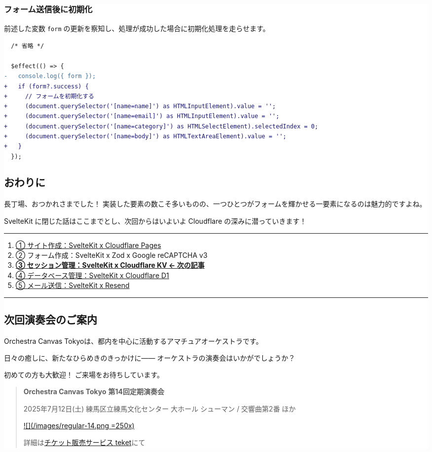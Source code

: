 ### フォーム送信後に初期化

前述した変数 `form` の更新を察知し、処理が成功した場合に初期化処理を走らせます。

```diff ts:/src/routes/contact/+page.svelte（抜粋）
  /* 省略 */

  $effect(() => {
-   console.log({ form });
+   if (form?.success) {
+     // フォームを初期化する
+     (document.querySelector('[name=name]') as HTMLInputElement).value = '';
+     (document.querySelector('[name=email]') as HTMLInputElement).value = '';
+     (document.querySelector('[name=category]') as HTMLSelectElement).selectedIndex = 0;
+     (document.querySelector('[name=body]') as HTMLTextAreaElement).value = '';
+   }
  });
```

## おわりに

長丁場、おつかれさまでした！
実装した要素の数こそ多いものの、一つひとつがフォームを輝かせる一要素になるのは魅力的ですよね。

SvelteKit に閉じた話はここまでとし、次回からはいよいよ Cloudflare の深みに潜っていきます！

---

1. [① サイト作成：SvelteKit x Cloudflare Pages](https://zenn.dev/orch_canvas/articles/create-contact-form-01)
1. ② フォーム作成：SvelteKit x Zod x Google reCAPTCHA v3
1. **[③ セッション管理：SvelteKit x Cloudflare KV ← 次の記事](https://zenn.dev/orch_canvas/articles/create-contact-form-03)**
1. [④ データベース管理：SvelteKit x Cloudflare D1](https://zenn.dev/orch_canvas/articles/create-contact-form-04)
1. [⑤ メール送信：SvelteKit x Resend](https://zenn.dev/orch_canvas/articles/create-contact-form-05)

---



## 次回演奏会のご案内

Orchestra Canvas Tokyoは、都内を中心に活動するアマチュアオーケストラです。

日々の癒しに、新たなひらめきのきっかけに——
オーケストラの演奏会はいかがでしょうか？

初めての方も大歓迎！
ご来場をお待ちしています。

> **Orchestra Canvas Tokyo**
> **第14回定期演奏会**
>
> 2025年7月12日(土)
> 練馬区立練馬文化センター 大ホール
> シューマン / 交響曲第2番 ほか
>
> [![](/images/regular-14.png =250x)](https://www.orch-canvas.tokyo/concerts/regular-14)
>
> 詳細は[チケット販売サービス teket](https://teket.jp/1776/47046?uid=zenn)にて


